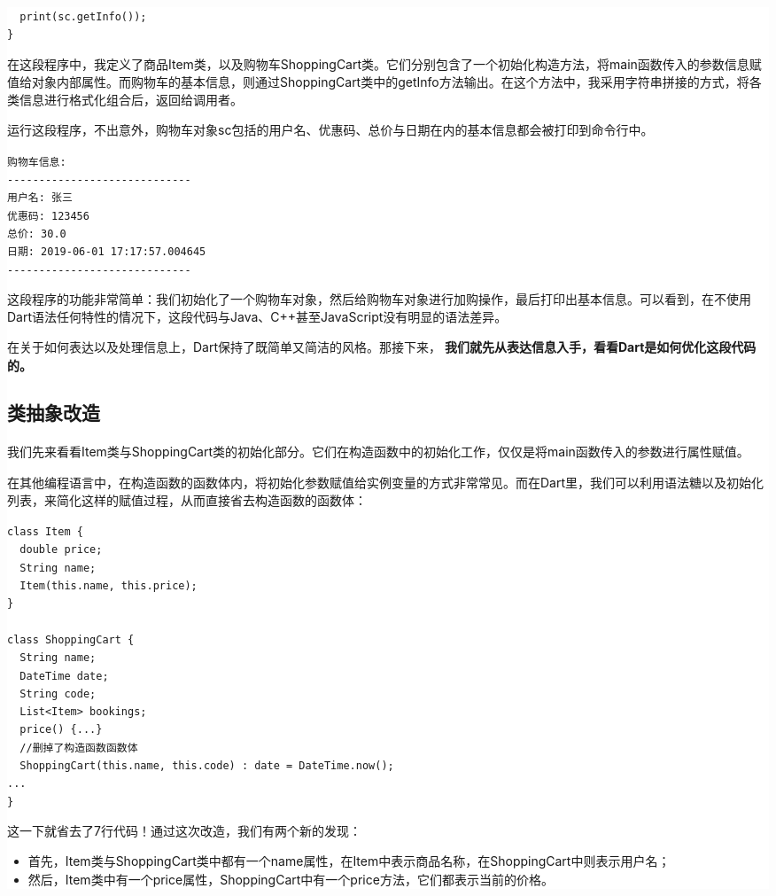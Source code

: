 ```
  print(sc.getInfo());
}

```

在这段程序中，我定义了商品Item类，以及购物车ShoppingCart类。它们分别包含了一个初始化构造方法，将main函数传入的参数信息赋值给对象内部属性。而购物车的基本信息，则通过ShoppingCart类中的getInfo方法输出。在这个方法中，我采用字符串拼接的方式，将各类信息进行格式化组合后，返回给调用者。

运行这段程序，不出意外，购物车对象sc包括的用户名、优惠码、总价与日期在内的基本信息都会被打印到命令行中。

```
购物车信息:
-----------------------------
用户名: 张三
优惠码: 123456
总价: 30.0
日期: 2019-06-01 17:17:57.004645
-----------------------------

```

这段程序的功能非常简单：我们初始化了一个购物车对象，然后给购物车对象进行加购操作，最后打印出基本信息。可以看到，在不使用Dart语法任何特性的情况下，这段代码与Java、C++甚至JavaScript没有明显的语法差异。

在关于如何表达以及处理信息上，Dart保持了既简单又简洁的风格。那接下来， **我们就先从表达信息入手，看看Dart是如何优化这段代码的。**

## 类抽象改造

我们先来看看Item类与ShoppingCart类的初始化部分。它们在构造函数中的初始化工作，仅仅是将main函数传入的参数进行属性赋值。

在其他编程语言中，在构造函数的函数体内，将初始化参数赋值给实例变量的方式非常常见。而在Dart里，我们可以利用语法糖以及初始化列表，来简化这样的赋值过程，从而直接省去构造函数的函数体：

```
class Item {
  double price;
  String name;
  Item(this.name, this.price);
}

class ShoppingCart {
  String name;
  DateTime date;
  String code;
  List<Item> bookings;
  price() {...}
  //删掉了构造函数函数体
  ShoppingCart(this.name, this.code) : date = DateTime.now();
...
}

```

这一下就省去了7行代码！通过这次改造，我们有两个新的发现：

- 首先，Item类与ShoppingCart类中都有一个name属性，在Item中表示商品名称，在ShoppingCart中则表示用户名；
- 然后，Item类中有一个price属性，ShoppingCart中有一个price方法，它们都表示当前的价格。
